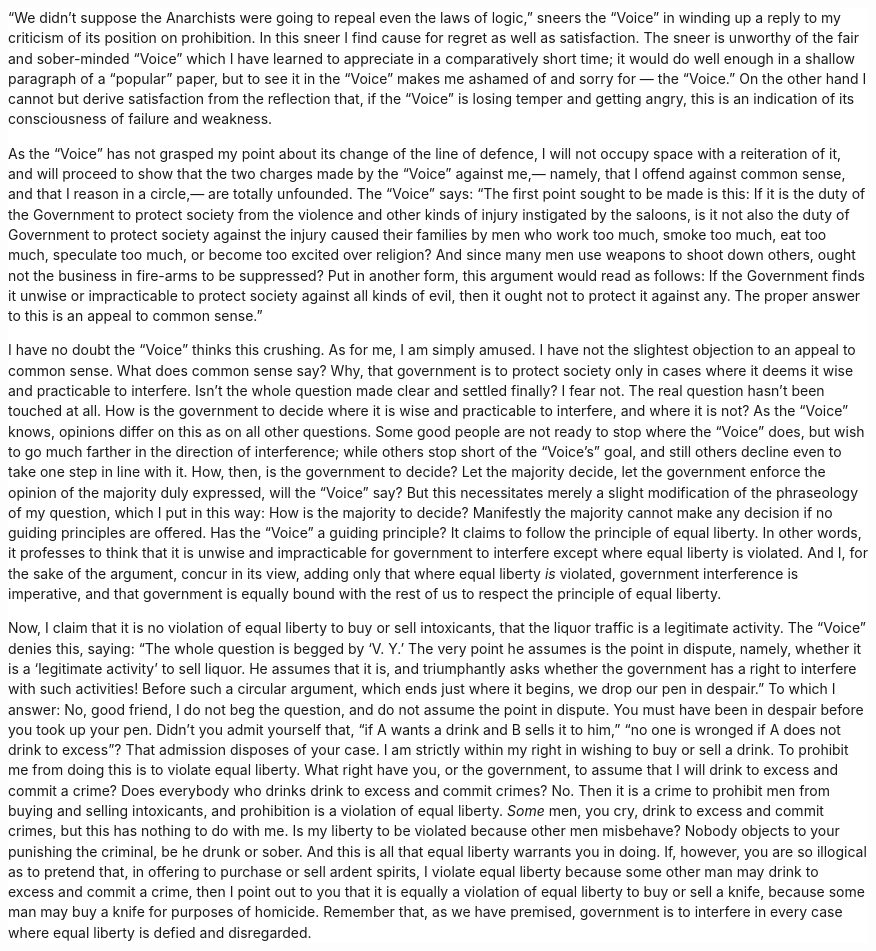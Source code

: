 “We didn’t suppose the Anarchists were going to repeal even the laws of logic,” sneers the “Voice” in winding up a reply to my criticism of its position on prohibition. In this sneer I find cause for regret as well as satisfaction. The sneer is unworthy of the fair and sober-minded “Voice” which I have learned to appreciate in a comparatively short time; it would do well enough in a shallow paragraph of a “popular” paper, but to see it in the “Voice” makes me ashamed of and sorry for — the “Voice.” On the other hand I cannot but derive satisfaction from the reflection that, if the “Voice” is losing temper and getting angry, this is an indication of its consciousness of failure and weakness.

As the “Voice” has not grasped my point about its change of the line of defence, I will not occupy space with a reiteration of it, and will proceed to show that the two charges made by the “Voice” against me,— namely, that I offend against common sense, and that I reason in a circle,— are totally unfounded. The “Voice” says: “The first point sought to be made is this: If it is the duty of the Government to protect society from the violence and other kinds of injury instigated by the saloons, is it not also the duty of Government to protect society against the injury caused their families by men who work too much, smoke too much, eat too much, speculate too much, or become too excited over religion? And since many men use weapons to shoot down others, ought not the business in fire-arms to be suppressed? Put in another form, this argument would read as follows: If the Government finds it unwise or impracticable to protect society against all kinds of evil, then it ought not to protect it against any. The proper answer to this is an appeal to common sense.”

I have no doubt the “Voice” thinks this crushing. As for me, I am simply amused. I have not the slightest objection to an appeal to common sense. What does common sense say? Why, that government is to protect society only in cases where it deems it wise and practicable to interfere. Isn’t the whole question made clear and settled finally? I fear not. The real question hasn’t been touched at all. How is the government to decide where it is wise and practicable to interfere, and where it is not? As the “Voice” knows, opinions differ on this as on all other questions. Some good people are not ready to stop where the “Voice” does, but wish to go much farther in the direction of interference; while others stop short of the “Voice’s” goal, and still others decline even to take one step in line with it. How, then, is the government to decide? Let the majority decide, let the government enforce the opinion of the majority duly expressed, will the “Voice” say? But this necessitates merely a slight modification of the phraseology of my question, which I put in this way: How is the majority to decide? Manifestly the majority cannot make any decision if no guiding principles are offered. Has the “Voice” a guiding principle? It claims to follow the principle of equal liberty. In other words, it professes to think that it is unwise and impracticable for government to interfere except where equal liberty is violated. And I, for the sake of the argument, concur in its view, adding only that where equal liberty *is* violated, government interference is imperative, and that government is equally bound with the rest of us to respect the principle of equal liberty.

Now, I claim that it is no violation of equal liberty to buy or sell intoxicants, that the liquor traffic is a legitimate activity. The “Voice” denies this, saying: “The whole question is begged by ‘V. Y.’ The very point he assumes is the point in dispute, namely, whether it is a ‘legitimate activity’ to sell liquor. He assumes that it is, and triumphantly asks whether the government has a right to interfere with such activities! Before such a circular argument, which ends just where it begins, we drop our pen in despair.” To which I answer: No, good friend, I do not beg the question, and do not assume the point in dispute. You must have been in despair before you took up your pen. Didn’t you admit yourself that, “if A wants a drink and B sells it to him,” “no one is wronged if A does not drink to excess”? That admission disposes of your case. I am strictly within my right in wishing to buy or sell a drink. To prohibit me from doing this is to violate equal liberty. What right have you, or the government, to assume that I will drink to excess and commit a crime? Does everybody who drinks drink to excess and commit crimes? No. Then it is a crime to prohibit men from buying and selling intoxicants, and prohibition is a violation of equal liberty. *Some* men, you cry, drink to excess and commit crimes, but this has nothing to do with me. Is my liberty to be violated because other men misbehave? Nobody objects to your punishing the criminal, be he drunk or sober. And this is all that equal liberty warrants you in doing. If, however, you are so illogical as to pretend that, in offering to purchase or sell ardent spirits, I violate equal liberty because some other man may drink to excess and commit a crime, then I point out to you that it is equally a violation of equal liberty to buy or sell a knife, because some man may buy a knife for purposes of homicide. Remember that, as we have premised, government is to interfere in every case where equal liberty is defied and disregarded.
